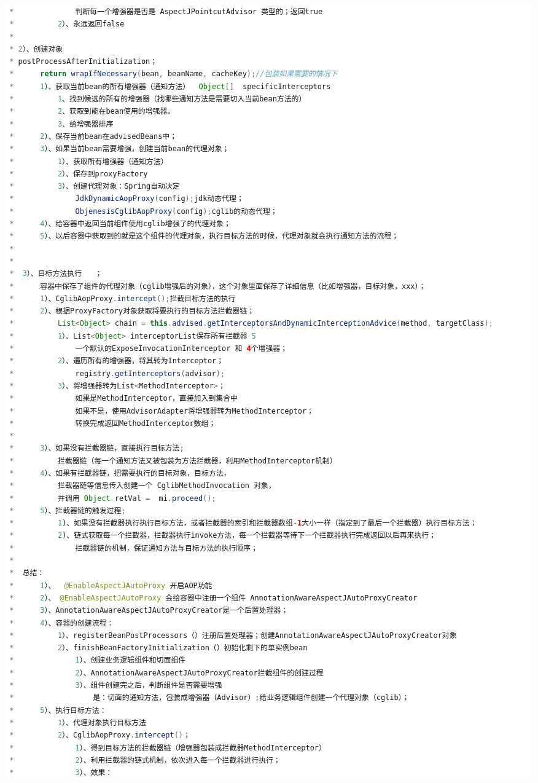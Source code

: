 ```java
 * 				判断每一个增强器是否是 AspectJPointcutAdvisor 类型的；返回true
 * 			2）、永远返回false
 * 
 * 2）、创建对象
 * postProcessAfterInitialization；
 * 		return wrapIfNecessary(bean, beanName, cacheKey);//包装如果需要的情况下
 * 		1）、获取当前bean的所有增强器（通知方法）  Object[]  specificInterceptors
 * 			1、找到候选的所有的增强器（找哪些通知方法是需要切入当前bean方法的）
 * 			2、获取到能在bean使用的增强器。
 * 			3、给增强器排序
 * 		2）、保存当前bean在advisedBeans中；
 * 		3）、如果当前bean需要增强，创建当前bean的代理对象；
 * 			1）、获取所有增强器（通知方法）
 * 			2）、保存到proxyFactory
 * 			3）、创建代理对象：Spring自动决定
 * 				JdkDynamicAopProxy(config);jdk动态代理；
 * 				ObjenesisCglibAopProxy(config);cglib的动态代理；
 * 		4）、给容器中返回当前组件使用cglib增强了的代理对象；
 * 		5）、以后容器中获取到的就是这个组件的代理对象，执行目标方法的时候，代理对象就会执行通知方法的流程；
 * 		
 * 	
 * 	3）、目标方法执行	；
 * 		容器中保存了组件的代理对象（cglib增强后的对象），这个对象里面保存了详细信息（比如增强器，目标对象，xxx）；
 * 		1）、CglibAopProxy.intercept();拦截目标方法的执行
 * 		2）、根据ProxyFactory对象获取将要执行的目标方法拦截器链；
 * 			List<Object> chain = this.advised.getInterceptorsAndDynamicInterceptionAdvice(method, targetClass);
 * 			1）、List<Object> interceptorList保存所有拦截器 5
 * 				一个默认的ExposeInvocationInterceptor 和 4个增强器；
 * 			2）、遍历所有的增强器，将其转为Interceptor；
 * 				registry.getInterceptors(advisor);
 * 			3）、将增强器转为List<MethodInterceptor>；
 * 				如果是MethodInterceptor，直接加入到集合中
 * 				如果不是，使用AdvisorAdapter将增强器转为MethodInterceptor；
 * 				转换完成返回MethodInterceptor数组；
 * 
 * 		3）、如果没有拦截器链，直接执行目标方法;
 * 			拦截器链（每一个通知方法又被包装为方法拦截器，利用MethodInterceptor机制）
 * 		4）、如果有拦截器链，把需要执行的目标对象，目标方法，
 * 			拦截器链等信息传入创建一个 CglibMethodInvocation 对象，
 * 			并调用 Object retVal =  mi.proceed();
 * 		5）、拦截器链的触发过程;
 * 			1)、如果没有拦截器执行执行目标方法，或者拦截器的索引和拦截器数组-1大小一样（指定到了最后一个拦截器）执行目标方法；
 * 			2)、链式获取每一个拦截器，拦截器执行invoke方法，每一个拦截器等待下一个拦截器执行完成返回以后再来执行；
 * 				拦截器链的机制，保证通知方法与目标方法的执行顺序；
 * 		
 * 	总结：
 * 		1）、  @EnableAspectJAutoProxy 开启AOP功能
 * 		2）、 @EnableAspectJAutoProxy 会给容器中注册一个组件 AnnotationAwareAspectJAutoProxyCreator
 * 		3）、AnnotationAwareAspectJAutoProxyCreator是一个后置处理器；
 * 		4）、容器的创建流程：
 * 			1）、registerBeanPostProcessors（）注册后置处理器；创建AnnotationAwareAspectJAutoProxyCreator对象
 * 			2）、finishBeanFactoryInitialization（）初始化剩下的单实例bean
 * 				1）、创建业务逻辑组件和切面组件
 * 				2）、AnnotationAwareAspectJAutoProxyCreator拦截组件的创建过程
 * 				3）、组件创建完之后，判断组件是否需要增强
 * 					是：切面的通知方法，包装成增强器（Advisor）;给业务逻辑组件创建一个代理对象（cglib）；
 * 		5）、执行目标方法：
 * 			1）、代理对象执行目标方法
 * 			2）、CglibAopProxy.intercept()；
 * 				1）、得到目标方法的拦截器链（增强器包装成拦截器MethodInterceptor）
 * 				2）、利用拦截器的链式机制，依次进入每一个拦截器进行执行；
 * 				3）、效果：
```